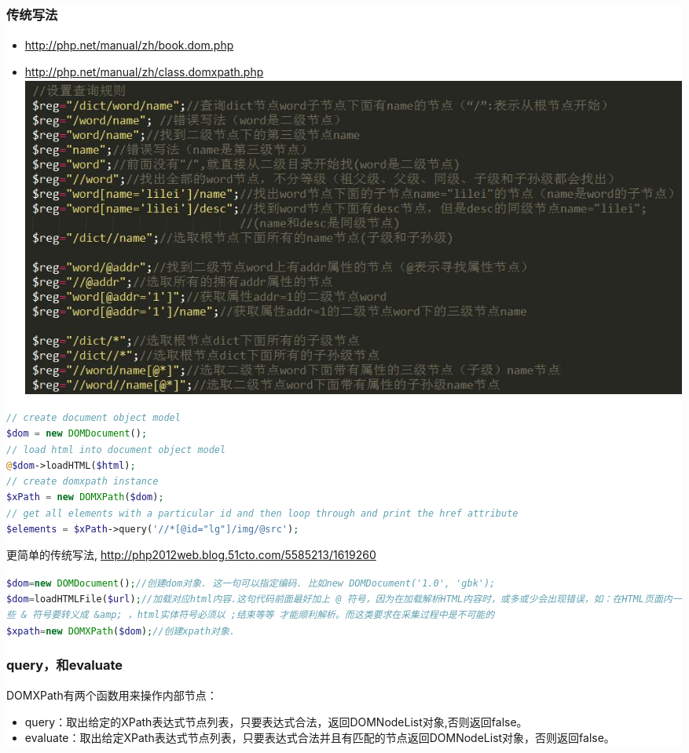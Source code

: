 ### 传统写法

- http://php.net/manual/zh/book.dom.php

- http://php.net/manual/zh/class.domxpath.php ![214127_THb2_1771585](../images/214127_THb2_1771585.jpg)

```php
// create document object model
$dom = new DOMDocument();
// load html into document object model
@$dom->loadHTML($html);
// create domxpath instance
$xPath = new DOMXPath($dom);
// get all elements with a particular id and then loop through and print the href attribute
$elements = $xPath->query('//*[@id="lg"]/img/@src');
```

更简单的传统写法, http://php2012web.blog.51cto.com/5585213/1619260

```php
$dom=new DOMDocument();//创建dom对象. 这一句可以指定编码. 比如new DOMDocument('1.0', 'gbk');
$dom=loadHTMLFile($url);//加载对应html内容.这句代码前面最好加上 @ 符号，因为在加载解析HTML内容时，或多或少会出现错误，如：在HTML页面内一些 & 符号要转义成 &amp; ，html实体符号必须以 ;结束等等 才能顺利解析。而这类要求在采集过程中是不可能的
$xpath=new DOMXPath($dom);//创建xpath对象.
```

### query，和evaluate

DOMXPath有两个函数用来操作内部节点：

- query：取出给定的XPath表达式节点列表，只要表达式合法，返回DOMNodeList对象,否则返回false。
- evaluate：取出给定XPath表达式节点列表，只要表达式合法并且有匹配的节点返回DOMNodeList对象，否则返回false。
